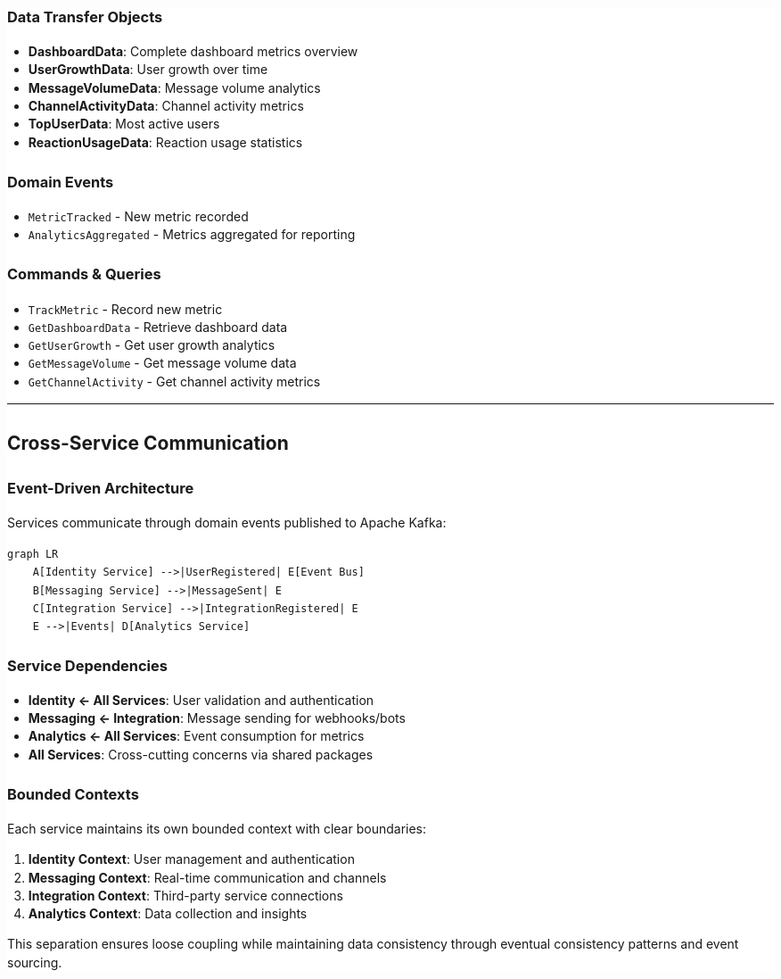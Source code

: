 ### Data Transfer Objects

- **DashboardData**: Complete dashboard metrics overview
- **UserGrowthData**: User growth over time
- **MessageVolumeData**: Message volume analytics
- **ChannelActivityData**: Channel activity metrics
- **TopUserData**: Most active users
- **ReactionUsageData**: Reaction usage statistics

### Domain Events

- `MetricTracked` - New metric recorded
- `AnalyticsAggregated` - Metrics aggregated for reporting

### Commands & Queries

- `TrackMetric` - Record new metric
- `GetDashboardData` - Retrieve dashboard data
- `GetUserGrowth` - Get user growth analytics
- `GetMessageVolume` - Get message volume data
- `GetChannelActivity` - Get channel activity metrics

---

## Cross-Service Communication

### Event-Driven Architecture

Services communicate through domain events published to Apache Kafka:

```mermaid
graph LR
    A[Identity Service] -->|UserRegistered| E[Event Bus]
    B[Messaging Service] -->|MessageSent| E
    C[Integration Service] -->|IntegrationRegistered| E
    E -->|Events| D[Analytics Service]
```

### Service Dependencies

- **Identity ← All Services**: User validation and authentication
- **Messaging ← Integration**: Message sending for webhooks/bots
- **Analytics ← All Services**: Event consumption for metrics
- **All Services**: Cross-cutting concerns via shared packages

### Bounded Contexts

Each service maintains its own bounded context with clear boundaries:

1. **Identity Context**: User management and authentication
2. **Messaging Context**: Real-time communication and channels
3. **Integration Context**: Third-party service connections
4. **Analytics Context**: Data collection and insights

This separation ensures loose coupling while maintaining data consistency through eventual consistency patterns and event sourcing.
